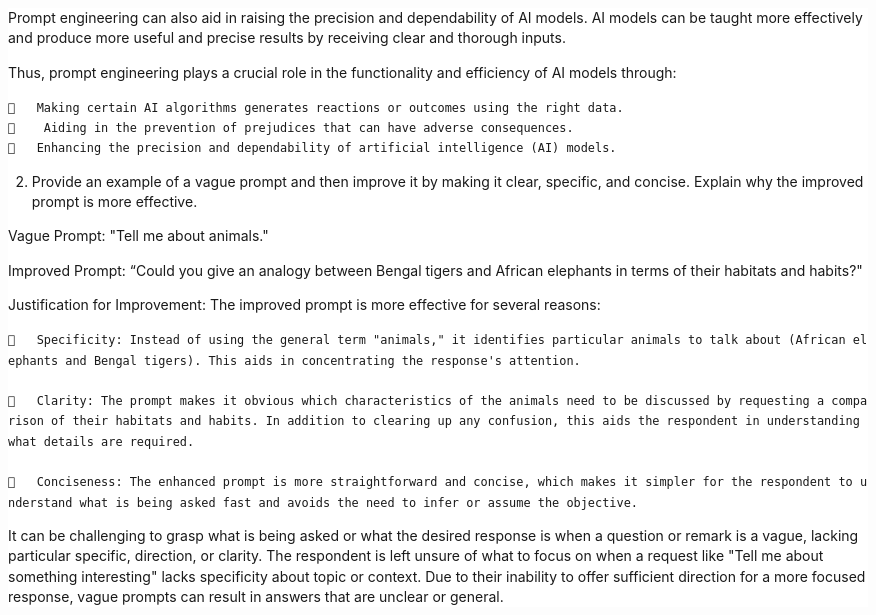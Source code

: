 Prompt engineering can also aid in raising the precision and dependability of AI models. AI models can be taught more effectively and produce more useful and precise results by receiving clear and thorough inputs.

Thus, prompt engineering plays a crucial role in the functionality and efficiency of AI models through:

    	Making certain AI algorithms generates reactions or outcomes using the right data.
    	 Aiding in the prevention of prejudices that can have adverse consequences.
    	Enhancing the precision and dependability of artificial intelligence (AI) models.


2. Provide an example of a vague prompt and then improve it by making it clear, specific, and concise. Explain why the improved prompt is more effective.

Vague Prompt:  "Tell me about animals."

Improved Prompt: “Could you give an analogy between Bengal tigers and African elephants in terms of their habitats and habits?"

Justification for Improvement:  The improved prompt is more effective for several reasons:

    	Specificity: Instead of using the general term "animals," it identifies particular animals to talk about (African elephants and Bengal tigers). This aids in concentrating the response's attention.
    
    	Clarity: The prompt makes it obvious which characteristics of the animals need to be discussed by requesting a comparison of their habitats and habits. In addition to clearing up any confusion, this aids the respondent in understanding what details are required.

    	Conciseness: The enhanced prompt is more straightforward and concise, which makes it simpler for the respondent to understand what is being asked fast and avoids the need to infer or assume the objective.
    
It can be challenging to grasp what is being asked or what the desired response is when a question or remark is a vague, lacking particular specific, direction, or clarity. The respondent is left unsure of what to focus on when a request like "Tell me about something interesting" lacks specificity about topic or context. Due to their inability to offer sufficient direction for a more focused response, vague prompts can result in answers that are unclear or general.

